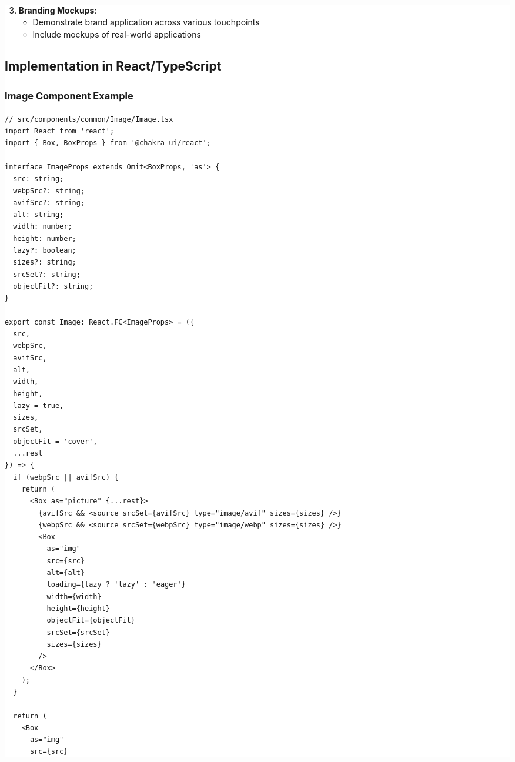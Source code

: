 3. **Branding Mockups**:
   - Demonstrate brand application across various touchpoints
   - Include mockups of real-world applications

## Implementation in React/TypeScript

### Image Component Example

```tsx
// src/components/common/Image/Image.tsx
import React from 'react';
import { Box, BoxProps } from '@chakra-ui/react';

interface ImageProps extends Omit<BoxProps, 'as'> {
  src: string;
  webpSrc?: string;
  avifSrc?: string;
  alt: string;
  width: number;
  height: number;
  lazy?: boolean;
  sizes?: string;
  srcSet?: string;
  objectFit?: string;
}

export const Image: React.FC<ImageProps> = ({
  src,
  webpSrc,
  avifSrc,
  alt,
  width,
  height,
  lazy = true,
  sizes,
  srcSet,
  objectFit = 'cover',
  ...rest
}) => {
  if (webpSrc || avifSrc) {
    return (
      <Box as="picture" {...rest}>
        {avifSrc && <source srcSet={avifSrc} type="image/avif" sizes={sizes} />}
        {webpSrc && <source srcSet={webpSrc} type="image/webp" sizes={sizes} />}
        <Box
          as="img"
          src={src}
          alt={alt}
          loading={lazy ? 'lazy' : 'eager'}
          width={width}
          height={height}
          objectFit={objectFit}
          srcSet={srcSet}
          sizes={sizes}
        />
      </Box>
    );
  }

  return (
    <Box
      as="img"
      src={src}
```